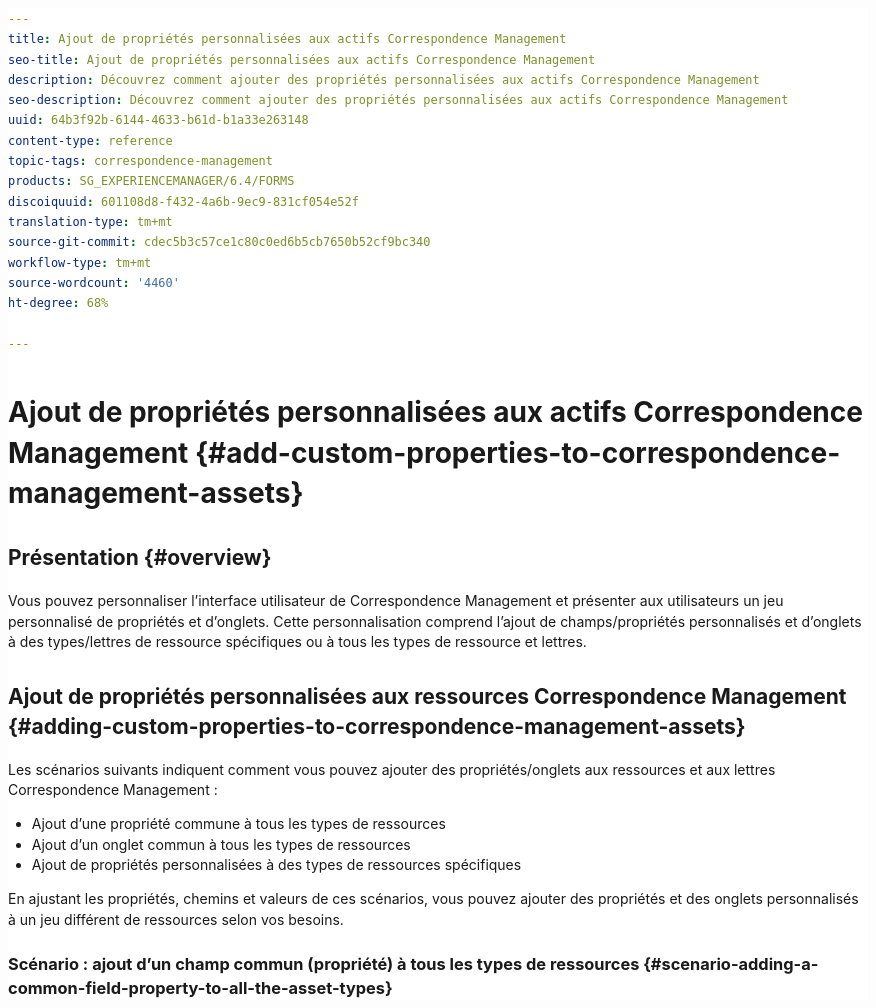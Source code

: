 ```yaml
---
title: Ajout de propriétés personnalisées aux actifs Correspondence Management
seo-title: Ajout de propriétés personnalisées aux actifs Correspondence Management
description: Découvrez comment ajouter des propriétés personnalisées aux actifs Correspondence Management
seo-description: Découvrez comment ajouter des propriétés personnalisées aux actifs Correspondence Management
uuid: 64b3f92b-6144-4633-b61d-b1a33e263148
content-type: reference
topic-tags: correspondence-management
products: SG_EXPERIENCEMANAGER/6.4/FORMS
discoiquuid: 601108d8-f432-4a6b-9ec9-831cf054e52f
translation-type: tm+mt
source-git-commit: cdec5b3c57ce1c80c0ed6b5cb7650b52cf9bc340
workflow-type: tm+mt
source-wordcount: '4460'
ht-degree: 68%

---
```



# Ajout de propriétés personnalisées aux actifs Correspondence Management {#add-custom-properties-to-correspondence-management-assets}

## Présentation {#overview}

Vous pouvez personnaliser l’interface utilisateur de Correspondence Management et présenter aux utilisateurs un jeu personnalisé de propriétés et d’onglets. Cette personnalisation comprend l’ajout de champs/propriétés personnalisés et d’onglets à des types/lettres de ressource spécifiques ou à tous les types de ressource et lettres.

## Ajout de propriétés personnalisées aux ressources Correspondence Management {#adding-custom-properties-to-correspondence-management-assets}

Les scénarios suivants indiquent comment vous pouvez ajouter des propriétés/onglets aux ressources et aux lettres Correspondence Management :

* Ajout d’une propriété commune à tous les types de ressources
* Ajout d’un onglet commun à tous les types de ressources
* Ajout de propriétés personnalisées à des types de ressources spécifiques

En ajustant les propriétés, chemins et valeurs de ces scénarios, vous pouvez ajouter des propriétés et des onglets personnalisés à un jeu différent de ressources selon vos besoins.

### Scénario : ajout d’un champ commun (propriété) à tous les types de ressources  {#scenario-adding-a-common-field-property-to-all-the-asset-types}
